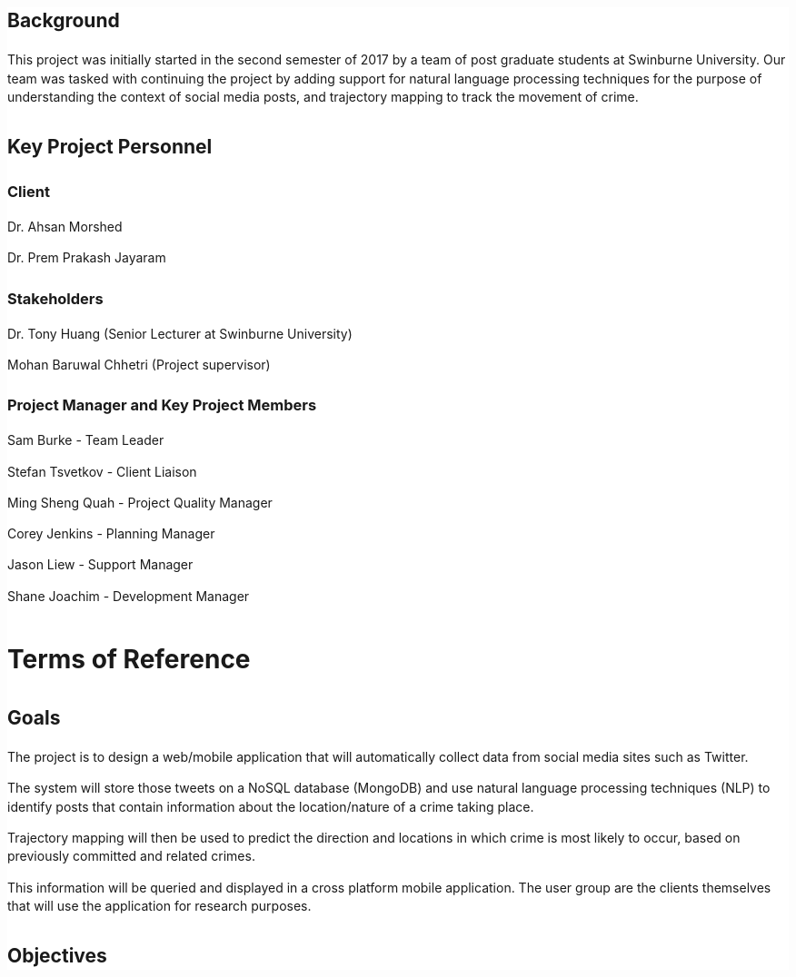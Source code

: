 Background
----------

This project was initially started in the second semester of 2017 by a team of post graduate students at Swinburne University. Our team was tasked with continuing the project by adding support for natural language processing techniques for the purpose of understanding the context of social media posts, and trajectory mapping to track the movement of crime.

Key Project Personnel
---------------------

### Client

Dr. Ahsan Morshed

Dr. Prem Prakash Jayaram

### Stakeholders

Dr. Tony Huang (Senior Lecturer at Swinburne University)

Mohan Baruwal Chhetri (Project supervisor)

### Project Manager and Key Project Members

Sam Burke - Team Leader

Stefan Tsvetkov - Client Liaison

Ming Sheng Quah - Project Quality Manager

Corey Jenkins - Planning Manager

Jason Liew - Support Manager

Shane Joachim - Development Manager

Terms of Reference
==================

Goals
-----

The project is to design a web/mobile application that will automatically collect data from social media sites such as Twitter.

The system will store those tweets on a NoSQL database (MongoDB) and use natural language processing techniques (NLP) to identify posts that contain information about the location/nature of a crime taking place.

Trajectory mapping will then be used to predict the direction and locations in which crime is most likely to occur, based on previously committed and related crimes.

This information will be queried and displayed in a cross platform mobile application. The user group are the clients themselves that will use the application for research purposes.

Objectives
----------
